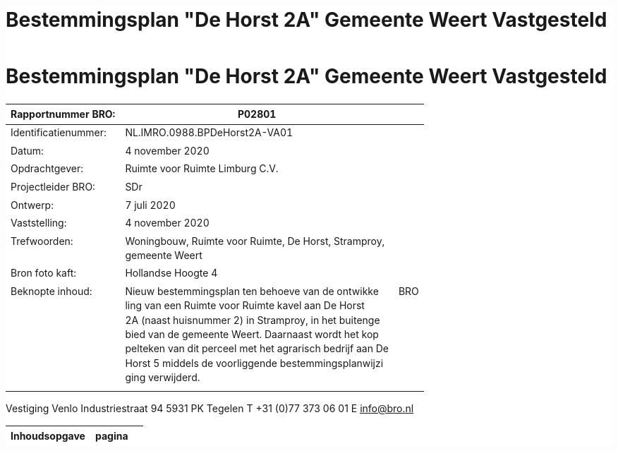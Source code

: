 # Bestemmingsplan "De Horst 2A" **Gemeente Weert Vastgesteld**

# Bestemmingsplan "De Horst 2A" **Gemeente Weert Vastgesteld**

| Rapportnummer BRO:   | P02801                                                                                                                                                                                                                                                                                                                                                           |     |
|----------------------|------------------------------------------------------------------------------------------------------------------------------------------------------------------------------------------------------------------------------------------------------------------------------------------------------------------------------------------------------------------|-----|
| Identificatienummer: | NL.IMRO.0988.BPDeHorst2A-VA01                                                                                                                                                                                                                                                                                                                                    |     |
| Datum:               | 4 november 2020                                                                                                                                                                                                                                                                                                                                                  |     |
| Opdrachtgever:       | Ruimte voor Ruimte Limburg C.V.                                                                                                                                                                                                                                                                                                                                  |     |
| Projectleider BRO:   | SDr                                                                                                                                                                                                                                                                                                                                                              |     |
| Ontwerp:             | 7 juli 2020                                                                                                                                                                                                                                                                                                                                                      |     |
| Vaststelling:        | 4 november 2020                                                                                                                                                                                                                                                                                                                                                  |     |
| Trefwoorden:         | Woningbouw, Ruimte voor Ruimte, De Horst, Stramproy,<br>gemeente Weert                                                                                                                                                                                                                                                                                           |     |
| Bron foto kaft:      | Hollandse Hoogte 4                                                                                                                                                                                                                                                                                                                                               |     |
| Beknopte inhoud:     | Nieuw bestemmingsplan ten behoeve van de ontwikke<br>ling van een Ruimte voor Ruimte kavel aan De Horst<br>2A (naast huisnummer 2) in Stramproy, in het buitenge<br>bied van de gemeente Weert. Daarnaast wordt het kop<br>pelteken van dit perceel met het agrarisch bedrijf aan De<br>Horst 5 middels de voorliggende bestemmingsplanwijzi<br>ging verwijderd. | BRO |
|                      |                                                                                                                                                                                                                                                                                                                                                                  |     |

Vestiging Venlo Industriestraat 94 5931 PK Tegelen T +31 (0)77 373 06 01 E info@bro.nl

| Inhoudsopgave                                                                                                                                                                                                                                                                                                                                                                               | pagina                                                                                       |  |
|---------------------------------------------------------------------------------------------------------------------------------------------------------------------------------------------------------------------------------------------------------------------------------------------------------------------------------------------------------------------------------------------|----------------------------------------------------------------------------------------------|--|